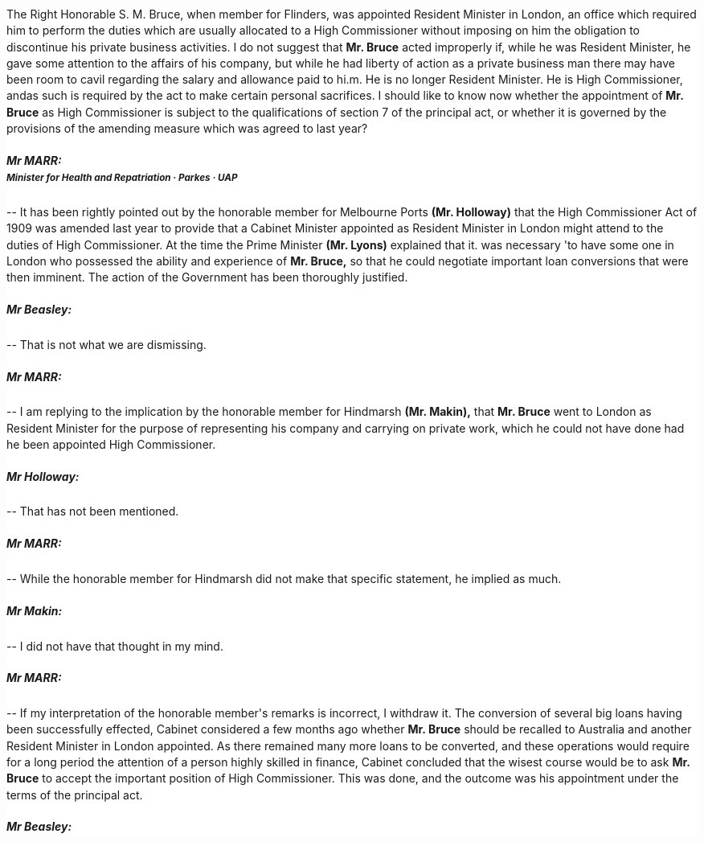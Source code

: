 The Right Honorable S. M. Bruce, when member for Flinders, was appointed Resident Minister in London, an office which required him to perform the duties which are usually allocated to a High Commissioner without imposing on him the obligation to discontinue his private business activities. I do not suggest that  **Mr. Bruce**  acted improperly if, while he was Resident Minister, he gave some attention to the affairs of his company, but while he had liberty of action as a private business man there may have been room to cavil regarding the salary and allowance paid to hi.m. He is no longer Resident Minister. He is High Commissioner, andas such is required by the act to make certain personal sacrifices. I should like to know now whether the appointment of  **Mr. Bruce**  as High Commissioner is subject to the qualifications of section 7 of the principal act, or whether it is governed by the provisions of the amending measure which was agreed to last year? 

##### Mr MARR:<br><small class="text-muted">Minister for Health and Repatriation &middot; Parkes &middot; UAP</small>

-- It has been rightly pointed out by the honorable member for Melbourne Ports  **(Mr. Holloway)**  that the High Commissioner Act of 1909 was amended last year to provide that a Cabinet Minister appointed as Resident Minister in London might attend to the duties of High Commissioner. At the time the Prime Minister  **(Mr. Lyons)**  explained that it. was necessary 'to have some one in London who possessed the ability and experience of  **Mr. Bruce,**  so that he could negotiate important loan conversions that were then imminent. The action of the Government has been thoroughly justified. 

##### Mr Beasley:

--  That is not what we are dismissing. 

##### Mr MARR:

-- I am replying to the implication by the honorable member for Hindmarsh  **(Mr. Makin),**  that  **Mr. Bruce**  went to London as Resident Minister for the purpose of representing his company and carrying on private work, which he could not have done had he been appointed High Commissioner. 

##### Mr Holloway:

--  That has not been mentioned. 

##### Mr MARR:

-- While the honorable member for Hindmarsh did not make that specific statement, he implied as much. 

##### Mr Makin:

--  I did not have that thought in my mind. 

##### Mr MARR:

-- If my interpretation of the honorable member's remarks is incorrect, I withdraw it. The conversion of several big loans having been successfully effected, Cabinet considered a few months ago whether  **Mr. Bruce**  should be recalled to Australia and another Resident Minister in London appointed. As there remained many more loans to be converted, and these operations would require for a long period the attention of a person highly skilled in finance, Cabinet concluded that the wisest course would be to ask  **Mr. Bruce**  to accept the important position of High Commissioner. This was done, and the outcome was his appointment under the terms of the principal act. 

##### Mr Beasley:
